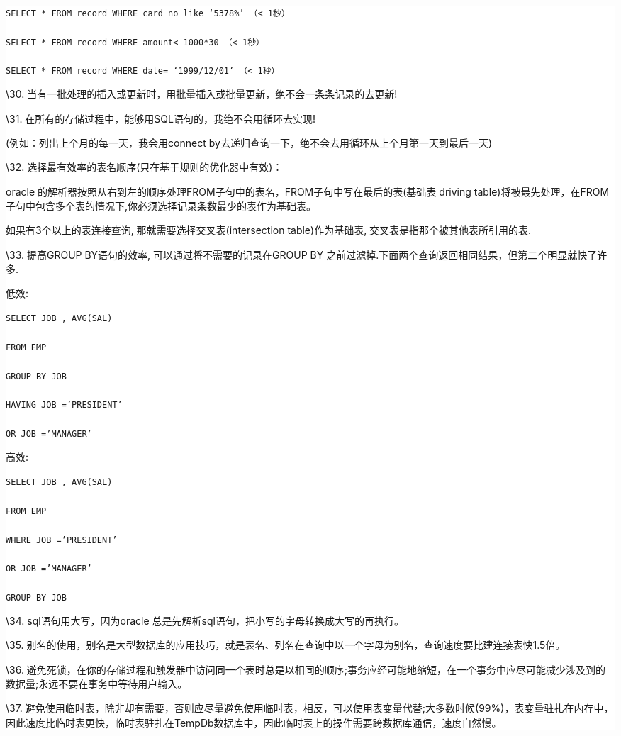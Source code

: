 ```
SELECT * FROM record WHERE card_no like ‘5378%’ （< 1秒） 

SELECT * FROM record WHERE amount< 1000*30 （< 1秒） 

SELECT * FROM record WHERE date= ‘1999/12/01’ （< 1秒）
```



\30. 当有一批处理的插入或更新时，用批量插入或批量更新，绝不会一条条记录的去更新!

\31. 在所有的存储过程中，能够用SQL语句的，我绝不会用循环去实现! 

(例如：列出上个月的每一天，我会用connect by去递归查询一下，绝不会去用循环从上个月第一天到最后一天)

\32. 选择最有效率的表名顺序(只在基于规则的优化器中有效)： 

oracle 的解析器按照从右到左的顺序处理FROM子句中的表名，FROM子句中写在最后的表(基础表 driving table)将被最先处理，在FROM子句中包含多个表的情况下,你必须选择记录条数最少的表作为基础表。

如果有3个以上的表连接查询, 那就需要选择交叉表(intersection table)作为基础表, 交叉表是指那个被其他表所引用的表.

\33. 提高GROUP BY语句的效率, 可以通过将不需要的记录在GROUP BY 之前过滤掉.下面两个查询返回相同结果，但第二个明显就快了许多. 

低效: 

```
SELECT JOB , AVG(SAL) 

FROM EMP 

GROUP BY JOB 

HAVING JOB =’PRESIDENT’ 

OR JOB =’MANAGER’
```

高效: 

```
SELECT JOB , AVG(SAL) 

FROM EMP 

WHERE JOB =’PRESIDENT’ 

OR JOB =’MANAGER’ 

GROUP BY JOB
```

\34. sql语句用大写，因为oracle 总是先解析sql语句，把小写的字母转换成大写的再执行。

\35. 别名的使用，别名是大型数据库的应用技巧，就是表名、列名在查询中以一个字母为别名，查询速度要比建连接表快1.5倍。

\36. 避免死锁，在你的存储过程和触发器中访问同一个表时总是以相同的顺序;事务应经可能地缩短，在一个事务中应尽可能减少涉及到的数据量;永远不要在事务中等待用户输入。

\37. 避免使用临时表，除非却有需要，否则应尽量避免使用临时表，相反，可以使用表变量代替;大多数时候(99%)，表变量驻扎在内存中，因此速度比临时表更快，临时表驻扎在TempDb数据库中，因此临时表上的操作需要跨数据库通信，速度自然慢。
